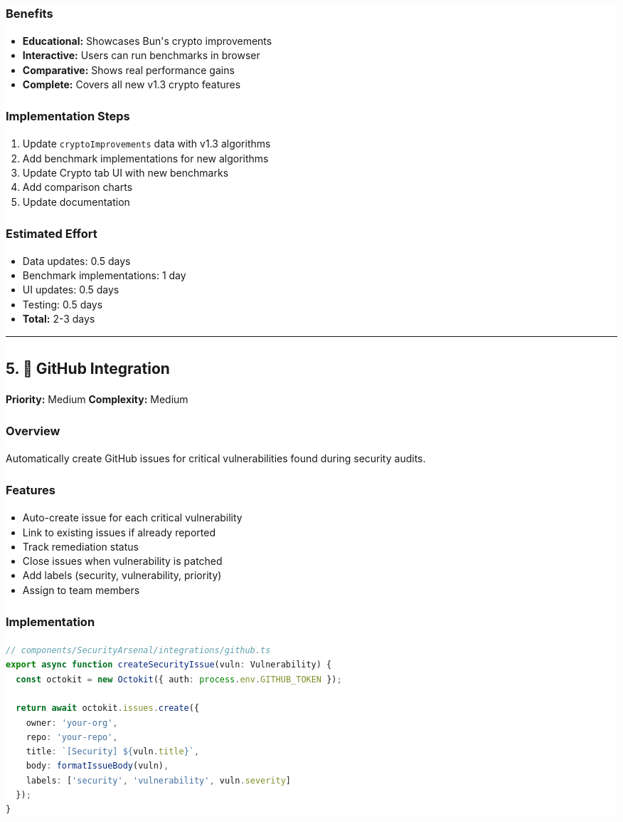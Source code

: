 ### Benefits
- **Educational:** Showcases Bun's crypto improvements
- **Interactive:** Users can run benchmarks in browser
- **Comparative:** Shows real performance gains
- **Complete:** Covers all new v1.3 crypto features

### Implementation Steps
1. Update `cryptoImprovements` data with v1.3 algorithms
2. Add benchmark implementations for new algorithms
3. Update Crypto tab UI with new benchmarks
4. Add comparison charts
5. Update documentation

### Estimated Effort
- Data updates: 0.5 days
- Benchmark implementations: 1 day
- UI updates: 0.5 days
- Testing: 0.5 days
- **Total:** 2-3 days

---

## 5. 🔗 GitHub Integration

**Priority:** Medium
**Complexity:** Medium

### Overview
Automatically create GitHub issues for critical vulnerabilities found during security audits.

### Features
- Auto-create issue for each critical vulnerability
- Link to existing issues if already reported
- Track remediation status
- Close issues when vulnerability is patched
- Add labels (security, vulnerability, priority)
- Assign to team members

### Implementation
```typescript
// components/SecurityArsenal/integrations/github.ts
export async function createSecurityIssue(vuln: Vulnerability) {
  const octokit = new Octokit({ auth: process.env.GITHUB_TOKEN });

  return await octokit.issues.create({
    owner: 'your-org',
    repo: 'your-repo',
    title: `[Security] ${vuln.title}`,
    body: formatIssueBody(vuln),
    labels: ['security', 'vulnerability', vuln.severity]
  });
}
```
